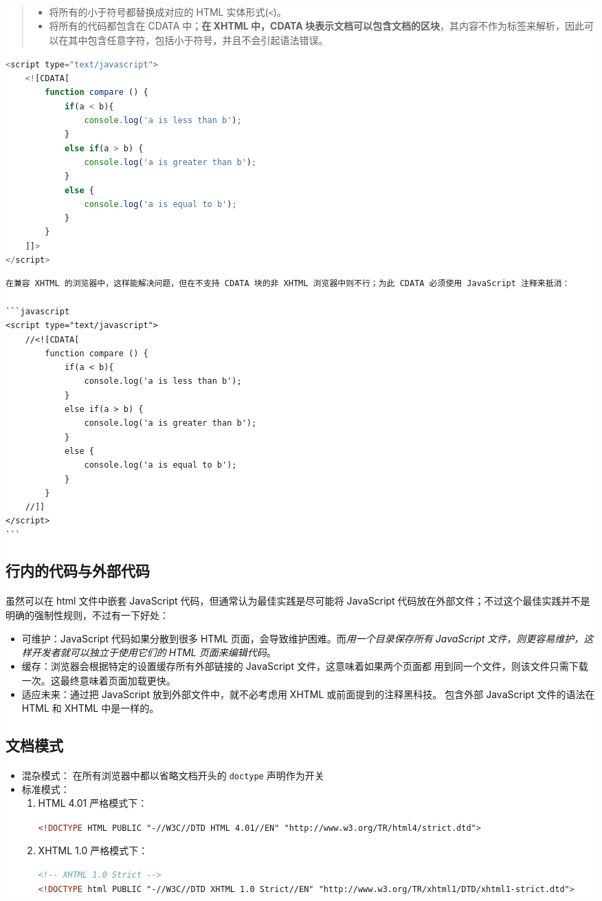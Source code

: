   > - 将所有的小于符号都替换成对应的 HTML 实体形式(`<`)。
  > - 将所有的代码都包含在 CDATA 中；**在 XHTML 中，CDATA 块表示文档可以包含文档的区块**，其内容不作为标签来解析，因此可以在其中包含任意字符，包括小于符号，并且不会引起语法错误。

  ```javascript
  <script type="text/javascript">
      <![CDATA[
          function compare () {
              if(a < b){
                  console.log('a is less than b');
              }
              else if(a > b) {
                  console.log('a is greater than b');
              }
              else {
                  console.log('a is equal to b');
              }
          }
      ]]>
  </script>
  ```

    在兼容 XHTML 的浏览器中，这样能解决问题，但在不支持 CDATA 块的非 XHTML 浏览器中则不行；为此 CDATA 必须使用 JavaScript 注释来抵消：

    ```javascript
    <script type="text/javascript">
        //<![CDATA[
            function compare () {
                if(a < b){
                    console.log('a is less than b');
                }
                else if(a > b) {
                    console.log('a is greater than b');
                }
                else {
                    console.log('a is equal to b');
                }
            }
        //]]
    </script>
    ```

  ## 行内的代码与外部代码

  虽然可以在 html 文件中嵌套 JavaScript 代码，但通常认为最佳实践是尽可能将 JavaScript 代码放在外部文件；不过这个最佳实践并不是明确的强制性规则，不过有一下好处：

  - 可维护：JavaScript 代码如果分散到很多 HTML 页面，会导致维护困难。而*用一个目录保存所有 JavaScript 文件，则更容易维护，这样开发者就可以独立于使用它们的 HTML 页面来编辑代码*。
  - 缓存：浏览器会根据特定的设置缓存所有外部链接的 JavaScript 文件，这意味着如果两个页面都
  用到同一个文件，则该文件只需下载一次。这最终意味着页面加载更快。
  - 适应未来：通过把 JavaScript 放到外部文件中，就不必考虑用 XHTML 或前面提到的注释黑科技。
  包含外部 JavaScript 文件的语法在 HTML 和 XHTML 中是一样的。

  ## 文档模式
  - 混杂模式： 在所有浏览器中都以省略文档开头的 `doctype` 声明作为开关
  - 标准模式：
    1. HTML 4.01 严格模式下：
        ```html
        <!DOCTYPE HTML PUBLIC "-//W3C//DTD HTML 4.01//EN" "http://www.w3.org/TR/html4/strict.dtd">
        ```
    2. XHTML 1.0 严格模式下：
        ```html
        <!-- XHTML 1.0 Strict -->
        <!DOCTYPE html PUBLIC "-//W3C//DTD XHTML 1.0 Strict//EN" "http://www.w3.org/TR/xhtml1/DTD/xhtml1-strict.dtd">